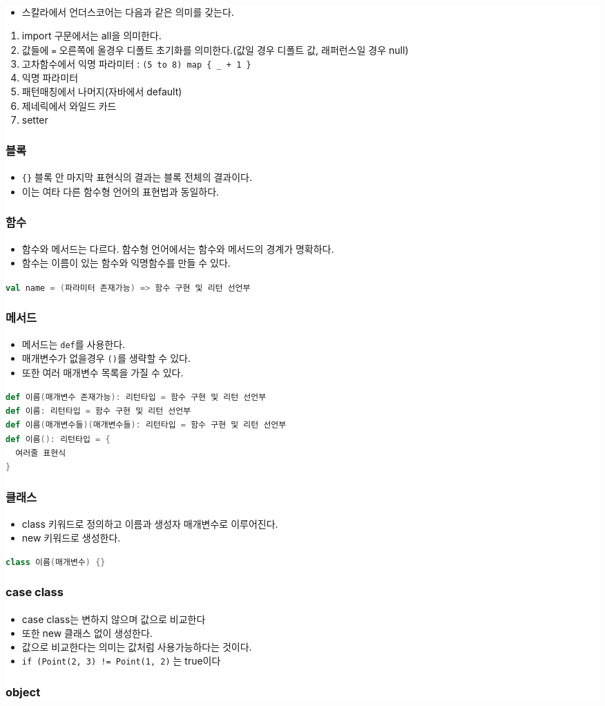 - 스칼라에서 언더스코어는 다음과 같은 의미를 갖는다.

1. import 구문에서는 all을 의미한다.
2. 값들에 `=` 오른쪽에 올경우 디폴트 초기화를 의미한다.(값일 경우 디폴트 값, 래퍼런스일 경우 null)
3. 고차함수에서 익명 파라미터 : `(5 to 8) map { _ + 1 }`
4. 익명 파라미터
5. 패턴매칭에서 나머지(자바에서 default)
6. 제네릭에서 와일드 카드
7. setter

### 블록

- `{}` 블록 안 마지막 표현식의 결과는 블록 전체의 결과이다.
- 이는 여타 다른 함수형 언어의 표현법과 동일하다.

### 함수

- 함수와 메서드는 다르다. 함수형 언어에서는 함수와 메서드의 경계가 명확하다.
- 함수는 이름이 있는 함수와 익명함수를 만들 수 있다.

```scala
val name = (파라미터 존재가능) => 함수 구현 및 리턴 선언부
```

### 메서드

- 메서드는 `def`를 사용한다.
- 매개변수가 없을경우 `()`를 생략할 수 있다.
- 또한 여러 매개변수 목록을 가질 수 있다.

```scala
def 이름(매개변수 존재가능): 리턴타입 = 함수 구현 및 리턴 선언부
def 이름: 리턴타입 = 함수 구현 및 리턴 선언부
def 이름(매개변수들)(매개변수들): 리턴타입 = 함수 구현 및 리턴 선언부
def 이름(): 리턴타입 = {
  여러줄 표현식
}
```

### 클래스

- class 키워드로 정의하고 이름과 생성자 매개변수로 이루어진다.
- new 키워드로 생성한다.

```scala
class 이름(매개변수) {}
```

### case class

- case class는 변하지 않으며 값으로 비교한다
- 또한 new 클래스 없이 생성한다.
- 값으로 비교한다는 의미는 값처럼 사용가능하다는 것이다.
- `if (Point(2, 3) != Point(1, 2)` 는 true이다

### object
